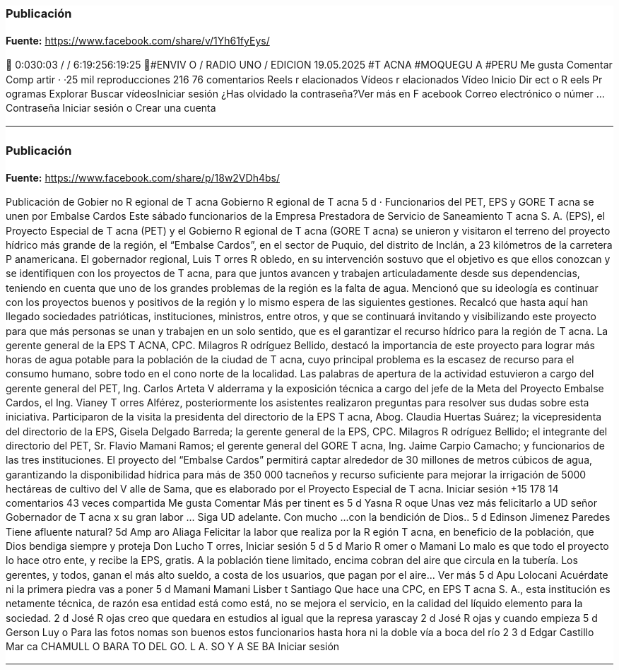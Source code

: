 ### Publicación

**Fuente:** https://www.facebook.com/share/v/1Yh61fyEys/

 0:030:03 / / 6:19:256:19:25 🔴\#ENVIV O / RADIO UNO / EDICION 19.05.2025 \#T ACNA \#MOQUEGU A \#PERU Me gusta Comentar Comp artir · ·25 mil reproducciones 216 76 comentarios Reels r elacionados Vídeos r elacionados Vídeo Inicio Dir ect o R eels Pr ogramas Explorar Buscar vídeosIniciar sesión ¿Has olvidado la contraseña?Ver más en F acebook Correo electrónico o númer … Contraseña Iniciar sesión o Crear una cuenta

---

### Publicación

**Fuente:** https://www.facebook.com/share/p/18w2VDh4bs/

Publicación de Gobier no R egional de T acna Gobierno R egional de T acna 5 d · Funcionarios del PET, EPS y GORE T acna se unen por Embalse Cardos Este sábado funcionarios de la Empresa Prestadora de Servicio de Saneamiento T acna S. A. (EPS), el Proyecto Especial de T acna (PET) y el Gobierno R egional de T acna (GORE T acna) se unieron y visitaron el terreno del proyecto hídrico más grande de la región, el “Embalse Cardos”, en el sector de Puquio, del distrito de Inclán, a 23 kilómetros de la carretera P anamericana. El gobernador regional, Luis T orres R obledo, en su intervención sostuvo que el objetivo es que ellos conozcan y se identifiquen con los proyectos de T acna, para que juntos avancen y trabajen articuladamente desde sus dependencias, teniendo en cuenta que uno de los grandes problemas de la región es la falta de agua. Mencionó que su ideología es continuar con los proyectos buenos y positivos de la región y lo mismo espera de las siguientes gestiones. Recalcó que hasta aquí han llegado sociedades patrióticas, instituciones, ministros, entre otros, y que se continuará invitando y visibilizando este proyecto para que más personas se unan y trabajen en un solo sentido, que es el garantizar el recurso hídrico para la región de T acna. La gerente general de la EPS T ACNA, CPC. Milagros R odríguez Bellido, destacó la importancia de este proyecto para lograr más horas de agua potable para la población de la ciudad de T acna, cuyo principal problema es la escasez de recurso para el consumo humano, sobre todo en el cono norte de la localidad. Las palabras de apertura de la actividad estuvieron a cargo del gerente general del PET, Ing. Carlos Arteta V alderrama y la exposición técnica a cargo del jefe de la Meta del Proyecto Embalse Cardos, el Ing. Vianey T orres Alférez, posteriormente los asistentes realizaron preguntas para resolver sus dudas sobre esta iniciativa. Participaron de la visita la presidenta del directorio de la EPS T acna, Abog. Claudia Huertas Suárez; la vicepresidenta del directorio de la EPS, Gisela Delgado Barreda; la gerente general de la EPS, CPC. Milagros R odríguez Bellido; el integrante del directorio del PET, Sr. Flavio Mamani Ramos; el gerente general del GORE T acna, Ing. Jaime Carpio Camacho; y funcionarios de las tres instituciones. El proyecto del “Embalse Cardos” permitirá captar alrededor de 30 millones de metros cúbicos de agua, garantizando la disponibilidad hídrica para más de 350 000 tacneños y recurso suficiente para mejorar la irrigación de 5000 hectáreas de cultivo del V alle de Sama, que es elaborado por el Proyecto Especial de T acna. Iniciar sesión +15 178 14 comentarios 43 veces compartida Me gusta Comentar Más per tinent es 5 d Yasna R oque Unas vez más felicitarlo a UD señor Gobernador de T acna x su gran labor ... Siga UD adelante. Con mucho ...con la bendición de Dios.. 5 d Edinson Jimenez Paredes Tiene afluente natural? 5d Amp aro Aliaga Felicitar la labor que realiza por la R egión T acna, en beneficio de la población, que Dios bendiga siempre y proteja Don Lucho T orres, Iniciar sesión 5 d 5 d Mario R omer o Mamani Lo malo es que todo el proyecto lo hace otro ente, y recibe la EPS, gratis. A la población tiene limitado, encima cobran del aire que circula en la tubería. Los gerentes, y todos, ganan el más alto sueldo, a costa de los usuarios, que pagan por el aire... Ver más 5 d Apu Lolocani Acuérdate ni la primera piedra vas a poner 5 d Mamani Mamani Lisber t Santiago Que hace una CPC, en EPS T acna S. A., esta institución es netamente técnica, de razón esa entidad está como está, no se mejora el servicio, en la calidad del líquido elemento para la sociedad. 2 d José R ojas creo que quedara en estudios al igual que la represa yarascay 2 d José R ojas y cuando empieza 5 d Gerson Luy o Para las fotos nomas son buenos estos funcionarios hasta hora ni la doble vía a boca del río 2 3 d Edgar Castillo Mar ca CHAMULL O BARA TO DEL GO. L A. SO Y A SE BA Iniciar sesión

---